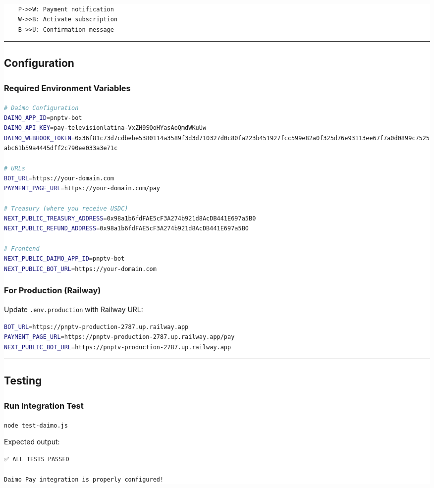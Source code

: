 ```mermaid
    P->>W: Payment notification
    W->>B: Activate subscription
    B->>U: Confirmation message
```

---

## Configuration

### Required Environment Variables

```bash
# Daimo Configuration
DAIMO_APP_ID=pnptv-bot
DAIMO_API_KEY=pay-televisionlatina-VxZH9SQoHYasAoQmdWKuUw
DAIMO_WEBHOOK_TOKEN=0x36f81c73d7cdbebe5380114a3589f3d3d710327d0c80fa223b451927fcc599e82a0f325d76e93113ee67f7a0d0899c7525abc61b59a4445dff2c790ee033a3e71c

# URLs
BOT_URL=https://your-domain.com
PAYMENT_PAGE_URL=https://your-domain.com/pay

# Treasury (where you receive USDC)
NEXT_PUBLIC_TREASURY_ADDRESS=0x98a1b6fdFAE5cF3A274b921d8AcDB441E697a5B0
NEXT_PUBLIC_REFUND_ADDRESS=0x98a1b6fdFAE5cF3A274b921d8AcDB441E697a5B0

# Frontend
NEXT_PUBLIC_DAIMO_APP_ID=pnptv-bot
NEXT_PUBLIC_BOT_URL=https://your-domain.com
```

### For Production (Railway)

Update `.env.production` with Railway URL:
```bash
BOT_URL=https://pnptv-production-2787.up.railway.app
PAYMENT_PAGE_URL=https://pnptv-production-2787.up.railway.app/pay
NEXT_PUBLIC_BOT_URL=https://pnptv-production-2787.up.railway.app
```

---

## Testing

### Run Integration Test

```bash
node test-daimo.js
```

Expected output:
```
✅ ALL TESTS PASSED

Daimo Pay integration is properly configured!
```
